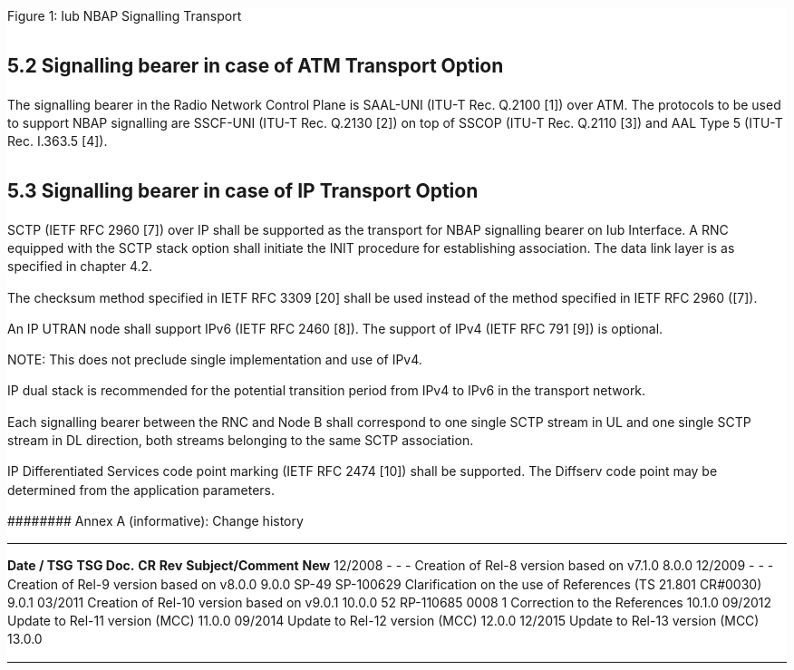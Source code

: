 Figure 1: Iub NBAP Signalling Transport

5.2 Signalling bearer in case of ATM Transport Option
-----------------------------------------------------

The signalling bearer in the Radio Network Control Plane is SAAL-UNI
(ITU-T Rec. Q.2100 \[1\]) over ATM. The protocols to be used to support
NBAP signalling are SSCF-UNI (ITU-T Rec. Q.2130 \[2\]) on top of SSCOP
(ITU-T Rec. Q.2110 \[3\]) and AAL Type 5 (ITU-T Rec. I.363.5 \[4\]).

5.3 Signalling bearer in case of IP Transport Option
----------------------------------------------------

SCTP (IETF RFC 2960 \[7\]) over IP shall be supported as the transport
for NBAP signalling bearer on Iub Interface. A RNC equipped with the
SCTP stack option shall initiate the INIT procedure for establishing
association. The data link layer is as specified in chapter 4.2.

The checksum method specified in IETF RFC 3309 \[20\] shall be used
instead of the method specified in IETF RFC 2960 (\[7\]).

An IP UTRAN node shall support IPv6 (IETF RFC 2460 \[8\]). The support
of IPv4 (IETF RFC 791 \[9\]) is optional.

NOTE: This does not preclude single implementation and use of IPv4.

IP dual stack is recommended for the potential transition period from
IPv4 to IPv6 in the transport network.

Each signalling bearer between the RNC and Node B shall correspond to
one single SCTP stream in UL and one single SCTP stream in DL direction,
both streams belonging to the same SCTP association.

IP Differentiated Services code point marking (IETF RFC 2474 \[10\])
shall be supported. The Diffserv code point may be determined from the
application parameters.

######## Annex A (informative): Change history

  ---------------- -------------- -------- --------- ------------------------------------------------------------- ---------
  **Date / TSG**   **TSG Doc.**   **CR**   **Rev**   **Subject/Comment**                                           **New**
  12/2008          \-             \-       \-        Creation of Rel-8 version based on v7.1.0                     8.0.0
  12/2009          \-             \-       \-        Creation of Rel-9 version based on v8.0.0                     9.0.0
  SP-49            SP-100629                         Clarification on the use of References (TS 21.801 CR\#0030)   9.0.1
  03/2011                                            Creation of Rel-10 version based on v9.0.1                    10.0.0
  52               RP-110685      0008     1         Correction to the References                                  10.1.0
  09/2012                                            Update to Rel-11 version (MCC)                                11.0.0
  09/2014                                            Update to Rel-12 version (MCC)                                12.0.0
  12/2015                                            Update to Rel-13 version (MCC)                                13.0.0
  ---------------- -------------- -------- --------- ------------------------------------------------------------- ---------
